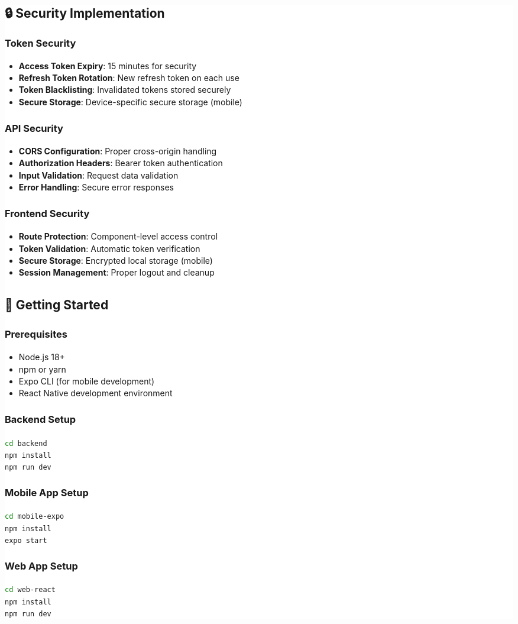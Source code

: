 ## 🔒 Security Implementation

### Token Security
- **Access Token Expiry**: 15 minutes for security
- **Refresh Token Rotation**: New refresh token on each use
- **Token Blacklisting**: Invalidated tokens stored securely
- **Secure Storage**: Device-specific secure storage (mobile)

### API Security
- **CORS Configuration**: Proper cross-origin handling
- **Authorization Headers**: Bearer token authentication
- **Input Validation**: Request data validation
- **Error Handling**: Secure error responses

### Frontend Security
- **Route Protection**: Component-level access control
- **Token Validation**: Automatic token verification
- **Secure Storage**: Encrypted local storage (mobile)
- **Session Management**: Proper logout and cleanup

## 🚀 Getting Started

### Prerequisites
- Node.js 18+ 
- npm or yarn
- Expo CLI (for mobile development)
- React Native development environment

### Backend Setup
```bash
cd backend
npm install
npm run dev
```

### Mobile App Setup
```bash
cd mobile-expo
npm install
expo start
```

### Web App Setup
```bash
cd web-react
npm install
npm run dev
```
